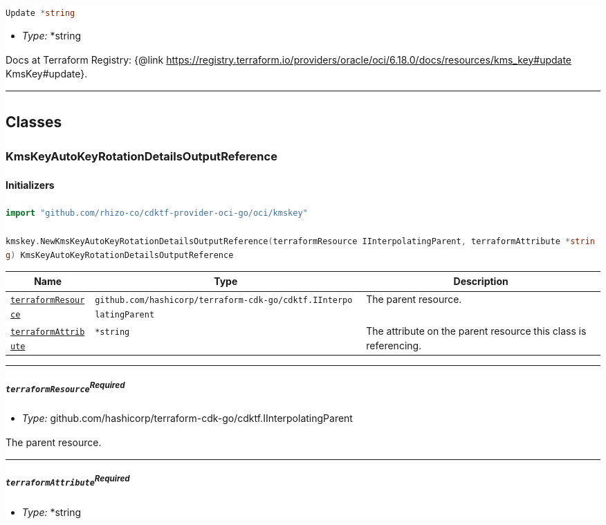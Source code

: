 ```go
Update *string
```

- *Type:* *string

Docs at Terraform Registry: {@link https://registry.terraform.io/providers/oracle/oci/6.18.0/docs/resources/kms_key#update KmsKey#update}.

---

## Classes <a name="Classes" id="Classes"></a>

### KmsKeyAutoKeyRotationDetailsOutputReference <a name="KmsKeyAutoKeyRotationDetailsOutputReference" id="rhizo-co-terraform-provider-oci.kmsKey.KmsKeyAutoKeyRotationDetailsOutputReference"></a>

#### Initializers <a name="Initializers" id="rhizo-co-terraform-provider-oci.kmsKey.KmsKeyAutoKeyRotationDetailsOutputReference.Initializer"></a>

```go
import "github.com/rhizo-co/cdktf-provider-oci-go/oci/kmskey"

kmskey.NewKmsKeyAutoKeyRotationDetailsOutputReference(terraformResource IInterpolatingParent, terraformAttribute *string) KmsKeyAutoKeyRotationDetailsOutputReference
```

| **Name** | **Type** | **Description** |
| --- | --- | --- |
| <code><a href="#rhizo-co-terraform-provider-oci.kmsKey.KmsKeyAutoKeyRotationDetailsOutputReference.Initializer.parameter.terraformResource">terraformResource</a></code> | <code>github.com/hashicorp/terraform-cdk-go/cdktf.IInterpolatingParent</code> | The parent resource. |
| <code><a href="#rhizo-co-terraform-provider-oci.kmsKey.KmsKeyAutoKeyRotationDetailsOutputReference.Initializer.parameter.terraformAttribute">terraformAttribute</a></code> | <code>*string</code> | The attribute on the parent resource this class is referencing. |

---

##### `terraformResource`<sup>Required</sup> <a name="terraformResource" id="rhizo-co-terraform-provider-oci.kmsKey.KmsKeyAutoKeyRotationDetailsOutputReference.Initializer.parameter.terraformResource"></a>

- *Type:* github.com/hashicorp/terraform-cdk-go/cdktf.IInterpolatingParent

The parent resource.

---

##### `terraformAttribute`<sup>Required</sup> <a name="terraformAttribute" id="rhizo-co-terraform-provider-oci.kmsKey.KmsKeyAutoKeyRotationDetailsOutputReference.Initializer.parameter.terraformAttribute"></a>

- *Type:* *string
